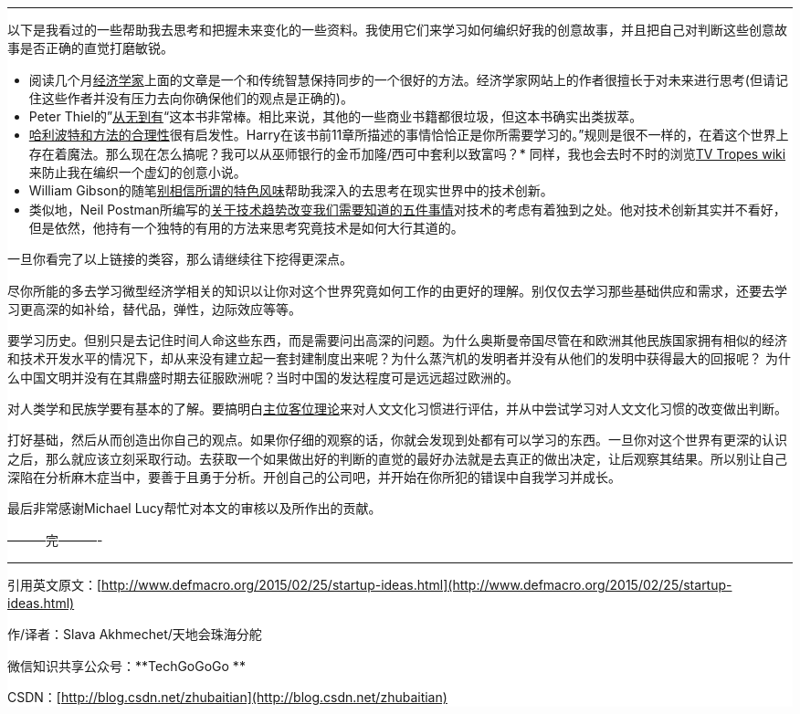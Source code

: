 * * *

以下是我看过的一些帮助我去思考和把握未来变化的一些资料。我使用它们来学习如何编织好我的创意故事，并且把自己对判断这些创意故事是否正确的直觉打磨敏锐。

*   阅读几个月[经济学家](http://www.economist.com/)上面的文章是一个和传统智慧保持同步的一个很好的方法。经济学家网站上的作者很擅长于对未来进行思考(但请记住这些作者并没有压力去向你确保他们的观点是正确的)。
*   Peter Thiel的”[从无到有](http://www.amazon.com/Zero-One-Notes-Startups-Future/dp/0804139296)“这本书非常棒。相比来说，其他的一些商业书籍都很垃圾，但这本书确实出类拔萃。
*   [哈利波特和方法的合理性](http://hpmor.com/)很有启发性。Harry在该书前11章所描述的事情恰恰正是你所需要学习的。”规则是很不一样的，在着这个世界上存在着魔法。那么现在怎么搞呢？我可以从巫师银行的金币加隆/西可中套利以致富吗？*   同样，我也会去时不时的浏览[TV Tropes wiki](http://tvtropes.org/pmwiki/pmwiki.php/Main/HomePage)来防止我在编织一个虚幻的创意小说。
*   William Gibson的随笔[别相信所谓的特色风味](http://www.amazon.com/Distrust-Particular-Flavor-William-Gibson/dp/042525299X)帮助我深入的去思考在现实世界中的技术创新。
*   类似地，Neil Postman所编写的[关于技术趋势改变我们需要知道的五件事情](http://web.cs.ucdavis.edu/~rogaway/classes/188/materials/postman.pdf)对技术的考虑有着独到之处。他对技术创新其实并不看好，但是依然，他持有一个独特的有用的方法来思考究竟技术是如何大行其道的。

一旦你看完了以上链接的类容，那么请继续往下挖得更深点。

尽你所能的多去学习微型经济学相关的知识以让你对这个世界究竟如何工作的由更好的理解。别仅仅去学习那些基础供应和需求，还要去学习更高深的如补给，替代品，弹性，边际效应等等。

要学习历史。但别只是去记住时间人命这些东西，而是需要问出高深的问题。为什么奥斯曼帝国尽管在和欧洲其他民族国家拥有相似的经济和技术开发水平的情况下，却从来没有建立起一套封建制度出来呢？为什么蒸汽机的发明者并没有从他们的发明中获得最大的回报呢？ 为什么中国文明并没有在其鼎盛时期去征服欧洲呢？当时中国的发达程度可是远远超过欧洲的。

对人类学和民族学要有基本的了解。要搞明白[主位客位理论](http://en.wikipedia.org/wiki/Emic_and_etic)来对人文文化习惯进行评估，并从中尝试学习对人文文化习惯的改变做出判断。

打好基础，然后从而创造出你自己的观点。如果你仔细的观察的话，你就会发现到处都有可以学习的东西。一旦你对这个世界有更深的认识之后，那么就应该立刻采取行动。去获取一个如果做出好的判断的直觉的最好办法就是去真正的做出决定，让后观察其结果。所以别让自己深陷在分析麻木症当中，要善于且勇于分析。开创自己的公司吧，并开始在你所犯的错误中自我学习并成长。

最后非常感谢Michael Lucy帮忙对本文的审核以及所作出的贡献。

———完———-

* * *

引用英文原文：[http://www.defmacro.org/2015/02/25/startup-ideas.html](http://www.defmacro.org/2015/02/25/startup-ideas.html)  

作/译者：Slava Akhmechet/天地会珠海分舵  

微信知识共享公众号：**TechGoGoGo ** 

CSDN：[http://blog.csdn.net/zhubaitian](http://blog.csdn.net/zhubaitian)
</div>&#13;
        <script type="text/javascript"><![CDATA[
            $(function () {
                $('pre.prettyprint code').each(function () {
                    var lines = $(this).text().split('n').length;
                    var $numbering = $('<ul/>').addClass('pre-numbering').hide();
                    $(this).addClass('has-numbering').parent().append($numbering);
                    for (i = 1; i <= lines; i++) {
                        $numbering.append($('<li/>').text(i));
                    };
                    $numbering.fadeIn(1700);
                });
            });
        ]]></script></div>